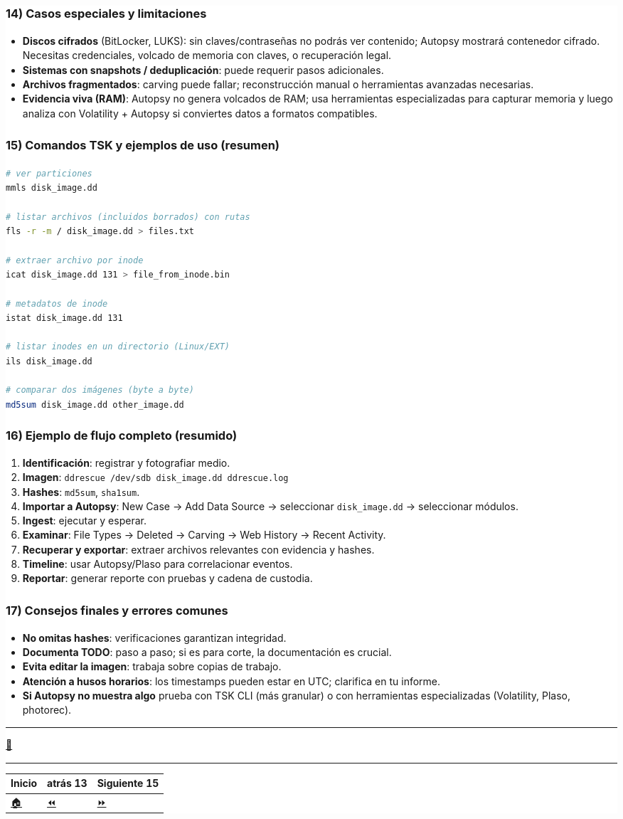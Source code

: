 ### 14) Casos especiales y limitaciones

- **Discos cifrados** (BitLocker, LUKS): sin claves/contraseñas no podrás ver contenido; Autopsy mostrará contenedor cifrado. Necesitas credenciales, volcado de memoria con claves, o recuperación legal.
- **Sistemas con snapshots / deduplicación**: puede requerir pasos adicionales.
- **Archivos fragmentados**: carving puede fallar; reconstrucción manual o herramientas avanzadas necesarias.
- **Evidencia viva (RAM)**: Autopsy no genera volcados de RAM; usa herramientas especializadas para capturar memoria y luego analiza con Volatility + Autopsy si conviertes datos a formatos compatibles.

### 15) Comandos TSK y ejemplos de uso (resumen)

```bash
# ver particiones
mmls disk_image.dd

# listar archivos (incluidos borrados) con rutas
fls -r -m / disk_image.dd > files.txt

# extraer archivo por inode
icat disk_image.dd 131 > file_from_inode.bin

# metadatos de inode
istat disk_image.dd 131

# listar inodes en un directorio (Linux/EXT)
ils disk_image.dd

# comparar dos imágenes (byte a byte)
md5sum disk_image.dd other_image.dd
```

### 16) Ejemplo de flujo completo (resumido)

1. **Identificación**: registrar y fotografiar medio.
2. **Imagen**: `ddrescue /dev/sdb disk_image.dd ddrescue.log`
3. **Hashes**: `md5sum`, `sha1sum`.
4. **Importar a Autopsy**: New Case → Add Data Source → seleccionar `disk_image.dd` → seleccionar módulos.
5. **Ingest**: ejecutar y esperar.
6. **Examinar**: File Types → Deleted → Carving → Web History → Recent Activity.
7. **Recuperar y exportar**: extraer archivos relevantes con evidencia y hashes.
8. **Timeline**: usar Autopsy/Plaso para correlacionar eventos.
9. **Reportar**: generar reporte con pruebas y cadena de custodia.

### 17) Consejos finales y errores comunes

- **No omitas hashes**: verificaciones garantizan integridad.
- **Documenta TODO**: paso a paso; si es para corte, la documentación es crucial.
- **Evita editar la imagen**: trabaja sobre copias de trabajo.
- **Atención a husos horarios**: los timestamps pueden estar en UTC; clarifica en tu informe.
- **Si Autopsy no muestra algo** prueba con TSK CLI (más granular) o con herramientas especializadas (Volatility, Plaso, photorec).

---

[🔼](#índice)

---

| **Inicio**         | **atrás 13**            | **Siguiente 15**          |
| ------------------ | ----------------------- | ------------------------- |
| [🏠](../README.md) | [⏪](./13_13_winhex.md) | [⏩](./13_15_ipconfig.md) |
